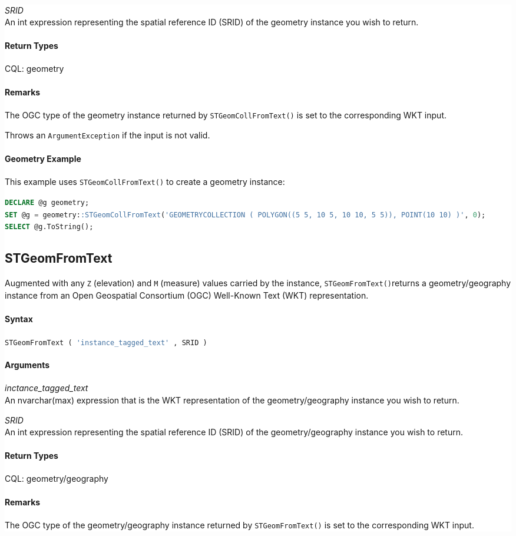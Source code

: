 _SRID_\
An int expression representing the spatial reference ID (SRID) of the geometry instance you wish to return.

#### Return Types

CQL: geometry

#### Remarks

The OGC type of the geometry instance returned by `STGeomCollFromText()` is set to the corresponding WKT input.

Throws an `ArgumentException` if the input is not valid.

#### Geometry Example

This example uses `STGeomCollFromText()` to create a geometry instance:

```sql
DECLARE @g geometry;
SET @g = geometry::STGeomCollFromText('GEOMETRYCOLLECTION ( POLYGON((5 5, 10 5, 10 10, 5 5)), POINT(10 10) )', 0);
SELECT @g.ToString();
```

## STGeomFromText

Augmented with any `Z` (elevation) and `M` (measure) values carried by the instance, `STGeomFromText()`returns a geometry/geography instance from an Open Geospatial Consortium (OGC) Well-Known Text (WKT) representation.

#### Syntax&#x20;

```sql
STGeomFromText ( 'instance_tagged_text' , SRID )
```

#### Arguments

_inctance_tagged_text_\
An nvarchar(max) expression that is the WKT representation of the geometry/geography instance you wish to return.

_SRID_\
An int expression representing the spatial reference ID (SRID) of the geometry/geography instance you wish to return.

#### Return Types

CQL: geometry/geography

#### Remarks

The OGC type of the geometry/geography instance returned by `STGeomFromText()` is set to the corresponding WKT input.
